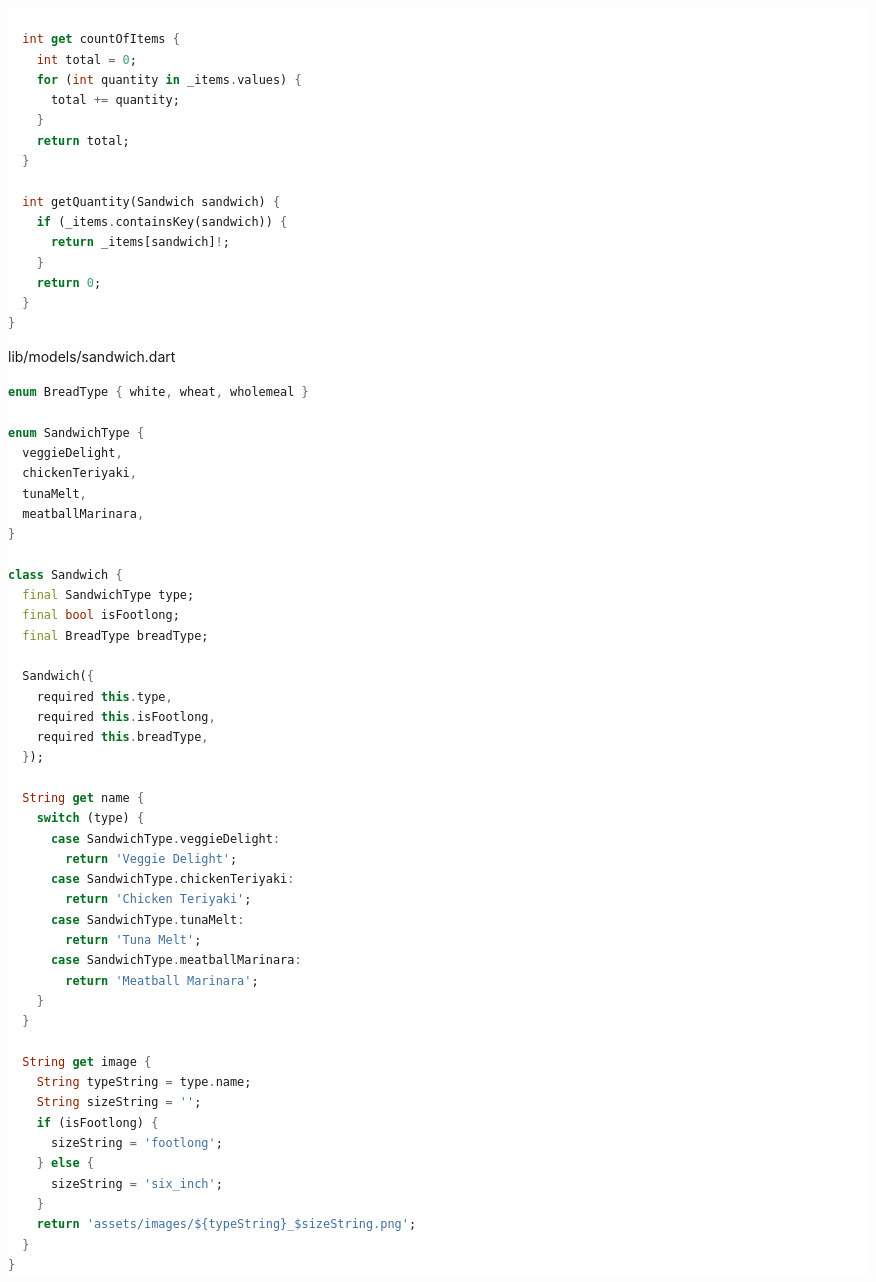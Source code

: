 ```dart

  int get countOfItems {
    int total = 0;
    for (int quantity in _items.values) {
      total += quantity;
    }
    return total;
  }

  int getQuantity(Sandwich sandwich) {
    if (_items.containsKey(sandwich)) {
      return _items[sandwich]!;
    }
    return 0;
  }
}
```

lib/models/sandwich.dart
```dart
enum BreadType { white, wheat, wholemeal }

enum SandwichType {
  veggieDelight,
  chickenTeriyaki,
  tunaMelt,
  meatballMarinara,
}

class Sandwich {
  final SandwichType type;
  final bool isFootlong;
  final BreadType breadType;

  Sandwich({
    required this.type,
    required this.isFootlong,
    required this.breadType,
  });

  String get name {
    switch (type) {
      case SandwichType.veggieDelight:
        return 'Veggie Delight';
      case SandwichType.chickenTeriyaki:
        return 'Chicken Teriyaki';
      case SandwichType.tunaMelt:
        return 'Tuna Melt';
      case SandwichType.meatballMarinara:
        return 'Meatball Marinara';
    }
  }

  String get image {
    String typeString = type.name;
    String sizeString = '';
    if (isFootlong) {
      sizeString = 'footlong';
    } else {
      sizeString = 'six_inch';
    }
    return 'assets/images/${typeString}_$sizeString.png';
  }
}
```